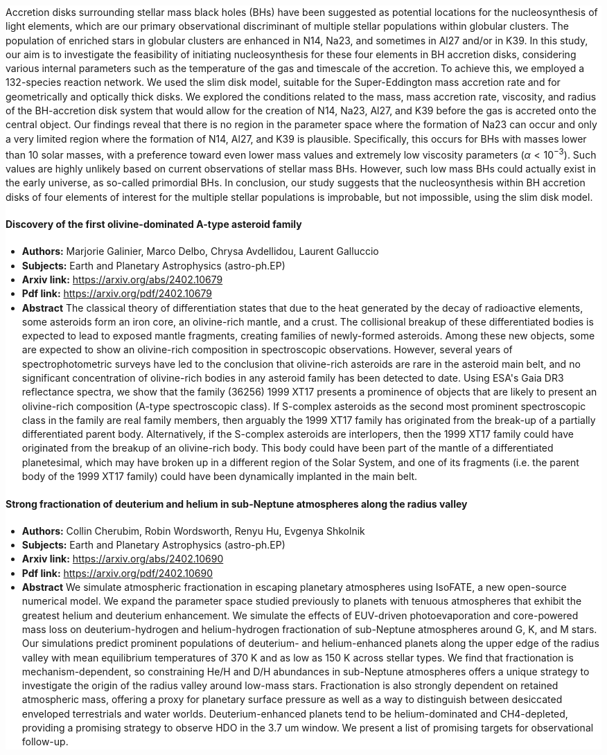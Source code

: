  Accretion disks surrounding stellar mass black holes (BHs) have been suggested as potential locations for the nucleosynthesis of light elements, which are our primary observational discriminant of multiple stellar populations within globular clusters. The population of enriched stars in globular clusters are enhanced in N14, Na23, and sometimes in Al27 and/or in K39. In this study, our aim is to investigate the feasibility of initiating nucleosynthesis for these four elements in BH accretion disks, considering various internal parameters such as the temperature of the gas and timescale of the accretion. To achieve this, we employed a 132-species reaction network. We used the slim disk model, suitable for the Super-Eddington mass accretion rate and for geometrically and optically thick disks. We explored the conditions related to the mass, mass accretion rate, viscosity, and radius of the BH-accretion disk system that would allow for the creation of N14, Na23, Al27, and K39 before the gas is accreted onto the central object. Our findings reveal that there is no region in the parameter space where the formation of Na23 can occur and only a very limited region where the formation of N14, Al27, and K39 is plausible. Specifically, this occurs for BHs with masses lower than 10 solar masses, with a preference toward even lower mass values and extremely low viscosity parameters ($\alpha <10^{-3}$). Such values are highly unlikely based on current observations of stellar mass BHs. However, such low mass BHs could actually exist in the early universe, as so-called primordial BHs. In conclusion, our study suggests that the nucleosynthesis within BH accretion disks of four elements of interest for the multiple stellar populations is improbable, but not impossible, using the slim disk model.
#### Discovery of the first olivine-dominated A-type asteroid family
 - **Authors:** Marjorie Galinier, Marco Delbo, Chrysa Avdellidou, Laurent Galluccio
 - **Subjects:** Earth and Planetary Astrophysics (astro-ph.EP)
 - **Arxiv link:** https://arxiv.org/abs/2402.10679
 - **Pdf link:** https://arxiv.org/pdf/2402.10679
 - **Abstract**
 The classical theory of differentiation states that due to the heat generated by the decay of radioactive elements, some asteroids form an iron core, an olivine-rich mantle, and a crust. The collisional breakup of these differentiated bodies is expected to lead to exposed mantle fragments, creating families of newly-formed asteroids. Among these new objects, some are expected to show an olivine-rich composition in spectroscopic observations. However, several years of spectrophotometric surveys have led to the conclusion that olivine-rich asteroids are rare in the asteroid main belt, and no significant concentration of olivine-rich bodies in any asteroid family has been detected to date. Using ESA's Gaia DR3 reflectance spectra, we show that the family (36256) 1999 XT17 presents a prominence of objects that are likely to present an olivine-rich composition (A-type spectroscopic class). If S-complex asteroids as the second most prominent spectroscopic class in the family are real family members, then arguably the 1999 XT17 family has originated from the break-up of a partially differentiated parent body. Alternatively, if the S-complex asteroids are interlopers, then the 1999 XT17 family could have originated from the breakup of an olivine-rich body. This body could have been part of the mantle of a differentiated planetesimal, which may have broken up in a different region of the Solar System, and one of its fragments (i.e. the parent body of the 1999 XT17 family) could have been dynamically implanted in the main belt.
#### Strong fractionation of deuterium and helium in sub-Neptune atmospheres  along the radius valley
 - **Authors:** Collin Cherubim, Robin Wordsworth, Renyu Hu, Evgenya Shkolnik
 - **Subjects:** Earth and Planetary Astrophysics (astro-ph.EP)
 - **Arxiv link:** https://arxiv.org/abs/2402.10690
 - **Pdf link:** https://arxiv.org/pdf/2402.10690
 - **Abstract**
 We simulate atmospheric fractionation in escaping planetary atmospheres using IsoFATE, a new open-source numerical model. We expand the parameter space studied previously to planets with tenuous atmospheres that exhibit the greatest helium and deuterium enhancement. We simulate the effects of EUV-driven photoevaporation and core-powered mass loss on deuterium-hydrogen and helium-hydrogen fractionation of sub-Neptune atmospheres around G, K, and M stars. Our simulations predict prominent populations of deuterium- and helium-enhanced planets along the upper edge of the radius valley with mean equilibrium temperatures of 370 K and as low as 150 K across stellar types. We find that fractionation is mechanism-dependent, so constraining He/H and D/H abundances in sub-Neptune atmospheres offers a unique strategy to investigate the origin of the radius valley around low-mass stars. Fractionation is also strongly dependent on retained atmospheric mass, offering a proxy for planetary surface pressure as well as a way to distinguish between desiccated enveloped terrestrials and water worlds. Deuterium-enhanced planets tend to be helium-dominated and CH4-depleted, providing a promising strategy to observe HDO in the 3.7 um window. We present a list of promising targets for observational follow-up.